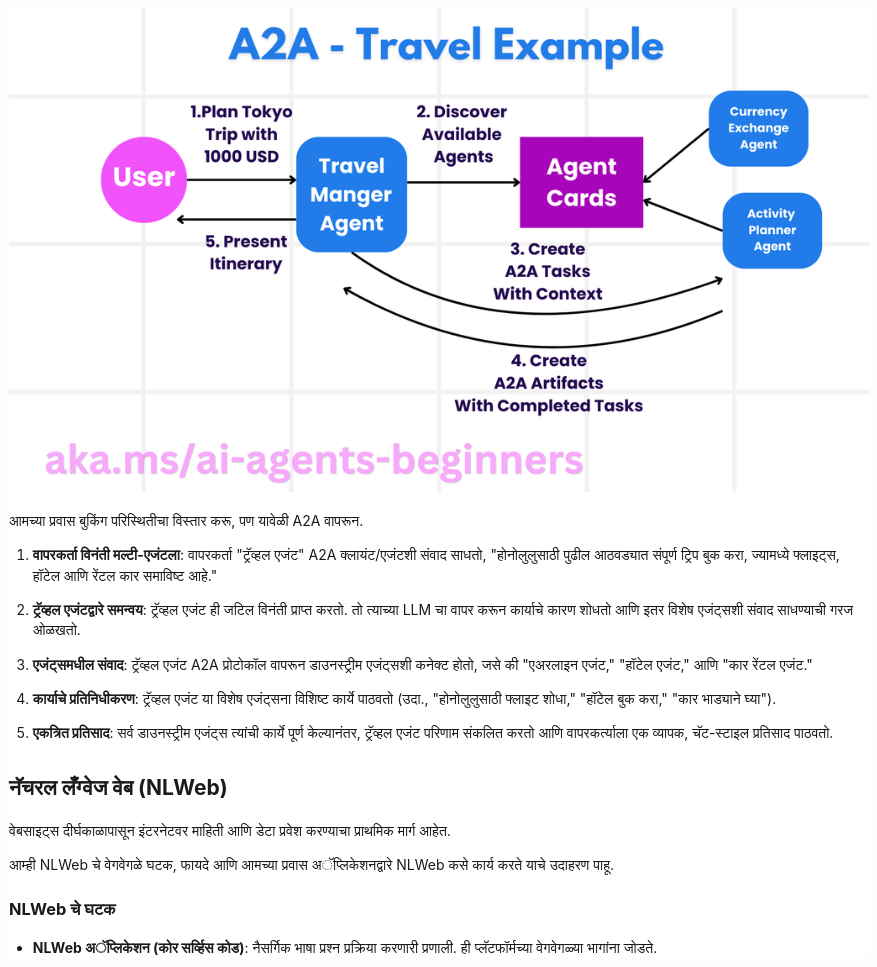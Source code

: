 ![A2A डायग्राम](../../../translated_images/A2A-Diagram.8666928d648acc2687db4093d7b09ea2a595622f8fe18194a026ee55fc23af8e.mr.png)

आमच्या प्रवास बुकिंग परिस्थितीचा विस्तार करू, पण यावेळी A2A वापरून.

1. **वापरकर्ता विनंती मल्टी-एजंटला**: वापरकर्ता "ट्रॅव्हल एजंट" A2A क्लायंट/एजंटशी संवाद साधतो, "होनोलुलुसाठी पुढील आठवड्यात संपूर्ण ट्रिप बुक करा, ज्यामध्ये फ्लाइट्स, हॉटेल आणि रेंटल कार समाविष्ट आहे."

2. **ट्रॅव्हल एजंटद्वारे समन्वय**: ट्रॅव्हल एजंट ही जटिल विनंती प्राप्त करतो. तो त्याच्या LLM चा वापर करून कार्याचे कारण शोधतो आणि इतर विशेष एजंट्सशी संवाद साधण्याची गरज ओळखतो.

3. **एजंट्समधील संवाद**: ट्रॅव्हल एजंट A2A प्रोटोकॉल वापरून डाउनस्ट्रीम एजंट्सशी कनेक्ट होतो, जसे की "एअरलाइन एजंट," "हॉटेल एजंट," आणि "कार रेंटल एजंट."

4. **कार्याचे प्रतिनिधीकरण**: ट्रॅव्हल एजंट या विशेष एजंट्सना विशिष्ट कार्ये पाठवतो (उदा., "होनोलुलुसाठी फ्लाइट शोधा," "हॉटेल बुक करा," "कार भाड्याने घ्या").

5. **एकत्रित प्रतिसाद**: सर्व डाउनस्ट्रीम एजंट्स त्यांची कार्ये पूर्ण केल्यानंतर, ट्रॅव्हल एजंट परिणाम संकलित करतो आणि वापरकर्त्याला एक व्यापक, चॅट-स्टाइल प्रतिसाद पाठवतो.

## नॅचरल लँग्वेज वेब (NLWeb)

वेबसाइट्स दीर्घकाळापासून इंटरनेटवर माहिती आणि डेटा प्रवेश करण्याचा प्राथमिक मार्ग आहेत.

आम्ही NLWeb चे वेगवेगळे घटक, फायदे आणि आमच्या प्रवास अॅप्लिकेशनद्वारे NLWeb कसे कार्य करते याचे उदाहरण पाहू.

### NLWeb चे घटक

- **NLWeb अॅप्लिकेशन (कोर सर्व्हिस कोड)**: नैसर्गिक भाषा प्रश्न प्रक्रिया करणारी प्रणाली. ही प्लॅटफॉर्मच्या वेगवेगळ्या भागांना जोडते.

